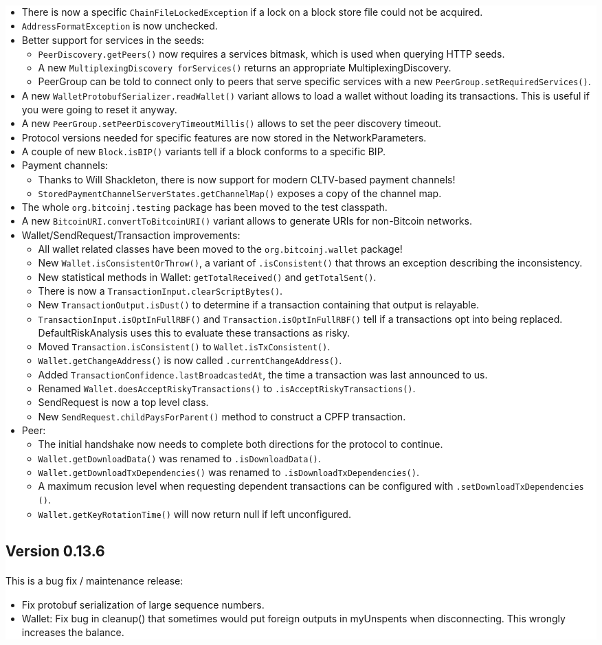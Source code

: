 * There is now a specific `ChainFileLockedException` if a lock on a block store file could not be acquired.
* `AddressFormatException` is now unchecked.
* Better support for services in the seeds:
  * `PeerDiscovery.getPeers()` now requires a services bitmask, which is used when querying HTTP seeds.
  * A new `MultiplexingDiscovery forServices()` returns an appropriate MultiplexingDiscovery.
  * PeerGroup can be told to connect only to peers that serve specific services with a new `PeerGroup.setRequiredServices()`.
* A new `WalletProtobufSerializer.readWallet()` variant allows to load a wallet without loading its transactions. This is useful if you were going to reset it anyway.
* A new `PeerGroup.setPeerDiscoveryTimeoutMillis()` allows to set the peer discovery timeout.
* Protocol versions needed for specific features are now stored in the NetworkParameters.
* A couple of new `Block.isBIP()` variants tell if a block conforms to a specific BIP.
* Payment channels:
  * Thanks to Will Shackleton, there is now support for modern CLTV-based payment channels!
  * `StoredPaymentChannelServerStates.getChannelMap()` exposes a copy of the channel map.
* The whole `org.bitcoinj.testing` package has been moved to the test classpath.
* A new `BitcoinURI.convertToBitcoinURI()` variant allows to generate URIs for non-Bitcoin networks.
* Wallet/SendRequest/Transaction improvements:
  * All wallet related classes have been moved to the `org.bitcoinj.wallet` package!
  * New `Wallet.isConsistentOrThrow()`, a variant of `.isConsistent()` that throws an exception describing the inconsistency.
  * New statistical methods in Wallet: `getTotalReceived()` and `getTotalSent()`.
  * There is now a `TransactionInput.clearScriptBytes()`.
  * New `TransactionOutput.isDust()` to determine if a transaction containing that output is relayable.
  * `TransactionInput.isOptInFullRBF()` and `Transaction.isOptInFullRBF()` tell if a transactions opt into being replaced. DefaultRiskAnalysis uses this to evaluate these transactions as risky.
  * Moved `Transaction.isConsistent()` to `Wallet.isTxConsistent()`.
  * `Wallet.getChangeAddress()` is now called `.currentChangeAddress()`.
  * Added `TransactionConfidence.lastBroadcastedAt`, the time a transaction was last announced to us.
  * Renamed `Wallet.doesAcceptRiskyTransactions()` to `.isAcceptRiskyTransactions()`.
  * SendRequest is now a top level class.
  * New `SendRequest.childPaysForParent()` method to construct a CPFP transaction.
* Peer:
  * The initial handshake now needs to complete both directions for the protocol to continue.
  * `Wallet.getDownloadData()` was renamed to `.isDownloadData()`.
  * `Wallet.getDownloadTxDependencies()` was renamed to `.isDownloadTxDependencies()`.
  * A maximum recusion level when requesting dependent transactions can be configured with `.setDownloadTxDependencies()`.
  * `Wallet.getKeyRotationTime()` will now return null if left unconfigured.

## Version 0.13.6

This is a bug fix / maintenance release:

* Fix protobuf serialization of large sequence numbers.
* Wallet: Fix bug in cleanup() that sometimes would put foreign outputs in myUnspents
when disconnecting. This wrongly increases the balance.
